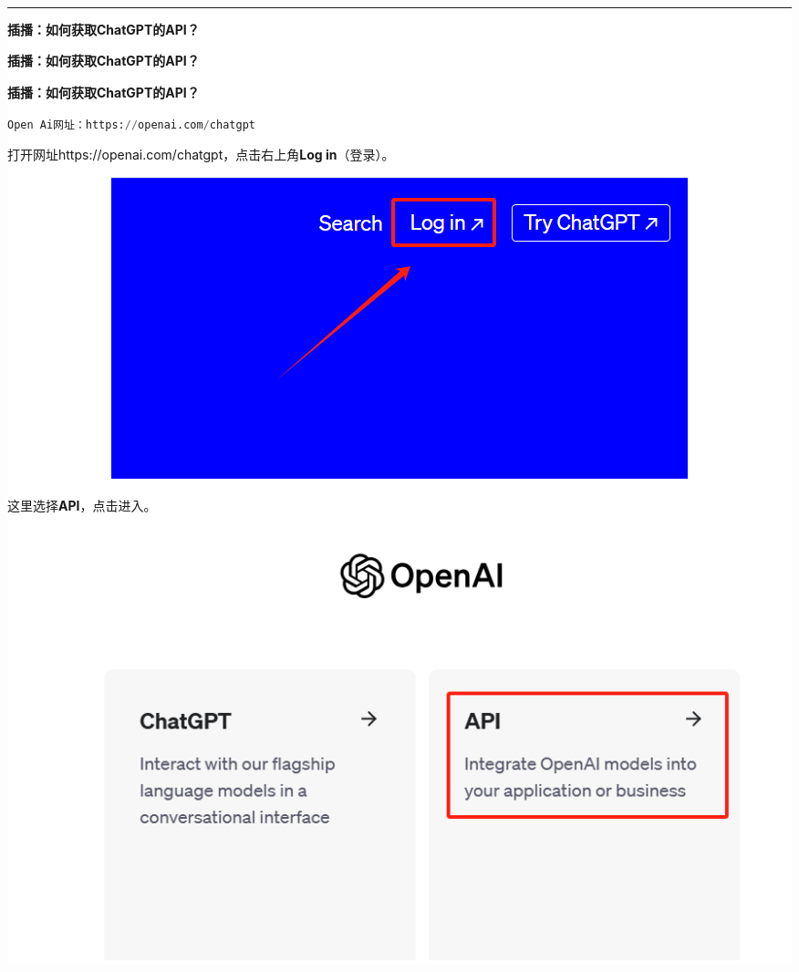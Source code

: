 ------

**插播：如何获取ChatGPT的API？**

**插播：如何获取ChatGPT的API？**

**插播：如何获取ChatGPT的API？**

```python
Open Ai网址：https://openai.com/chatgpt
```

打开网址https://openai.com/chatgpt，点击右上角**Log in**（登录）。

<p align="center">
  <img src="https://github.com/Malalalaya/quivr/blob/main/image/29.png">
</p>

这里选择**API**，点击进入。

<p align="center">
  <img src="https://github.com/Malalalaya/quivr/blob/main/image/30.png">
</p>
